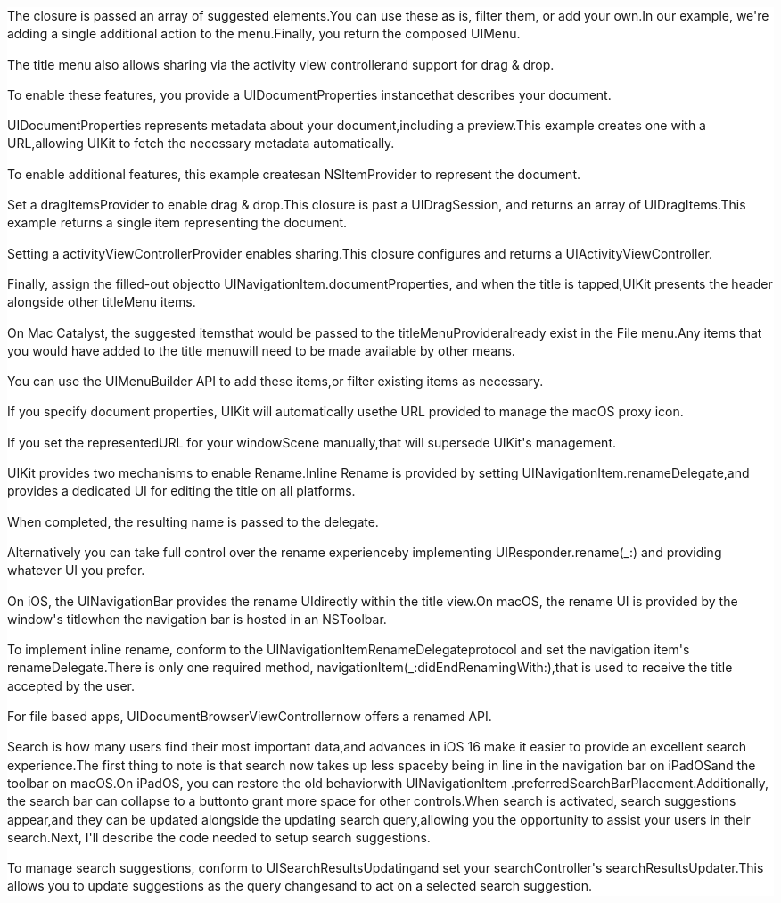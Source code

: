 The closure is passed an array of suggested elements.You can use these as is, filter them, or add your own.In our example, we're adding a single additional action to the menu.Finally, you return the composed UIMenu.

The title menu also allows sharing via the activity view controllerand support for drag & drop.

To enable these features, you provide a UIDocumentProperties instancethat describes your document.

UIDocumentProperties represents metadata about your document,including a preview.This example creates one with a URL,allowing UIKit to fetch the necessary metadata automatically.

To enable additional features, this example createsan NSItemProvider to represent the document.

Set a dragItemsProvider to enable drag & drop.This closure is past a UIDragSession, and returns an array of UIDragItems.This example returns a single item representing the document.

Setting a activityViewControllerProvider enables sharing.This closure configures and returns a UIActivityViewController.

Finally, assign the filled-out objectto UINavigationItem.documentProperties, and when the title is tapped,UIKit presents the header alongside other titleMenu items.

On Mac Catalyst, the suggested itemsthat would be passed to the titleMenuProvideralready exist in the File menu.Any items that you would have added to the title menuwill need to be made available by other means.

You can use the UIMenuBuilder API to add these items,or filter existing items as necessary.

If you specify document properties, UIKit will automatically usethe URL provided to manage the macOS proxy icon.

If you set the representedURL for your windowScene manually,that will supersede UIKit's management.

UIKit provides two mechanisms to enable Rename.Inline Rename is provided by setting UINavigationItem.renameDelegate,and provides a dedicated UI for editing the title on all platforms.

When completed, the resulting name is passed to the delegate.

Alternatively you can take full control over the rename experienceby implementing UIResponder.rename(_:) and providing whatever UI you prefer.

On iOS, the UINavigationBar provides the rename UIdirectly within the title view.On macOS, the rename UI is provided by the window's titlewhen the navigation bar is hosted in an NSToolbar.

To implement inline rename, conform to the UINavigationItemRenameDelegateprotocol and set the navigation item's renameDelegate.There is only one required method, navigationItem(_:didEndRenamingWith:),that is used to receive the title accepted by the user.

For file based apps, UIDocumentBrowserViewControllernow offers a renamed API.

Search is how many users find their most important data,and advances in iOS 16 make it easier to provide an excellent search experience.The first thing to note is that search now takes up less spaceby being in line in the navigation bar on iPadOSand the toolbar on macOS.On iPadOS, you can restore the old behaviorwith UINavigationItem .preferredSearchBarPlacement.Additionally, the search bar can collapse to a buttonto grant more space for other controls.When search is activated, search suggestions appear,and they can be updated alongside the updating search query,allowing you the opportunity to assist your users in their search.Next, I'll describe the code needed to setup search suggestions.

To manage search suggestions, conform to UISearchResultsUpdatingand set your searchController's searchResultsUpdater.This allows you to update suggestions as the query changesand to act on a selected search suggestion.
